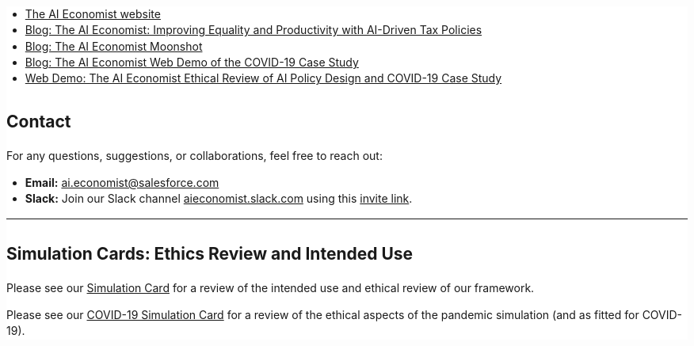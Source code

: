 - [The AI Economist website](https://www.einstein.ai/the-ai-economist)
- [Blog: The AI Economist: Improving Equality and Productivity with AI-Driven Tax Policies](https://blog.einstein.ai/the-ai-economist/)
- [Blog: The AI Economist Moonshot](https://blog.einstein.ai/the-ai-economist-moonshot/)
- [Blog: The AI Economist Web Demo of the COVID-19 Case Study](https://blog.einstein.ai/ai-economist-covid-case-study-ethics/)
- [Web Demo: The AI Economist Ethical Review of AI Policy Design and COVID-19 Case Study](https://einstein.ai/the-ai-economist/ai-policy-foundation-and-covid-case-study)

## Contact

For any questions, suggestions, or collaborations, feel free to reach out:

- **Email:** ai.economist@salesforce.com
- **Slack:** Join our Slack channel [aieconomist.slack.com](https://aieconomist.slack.com) using this [invite link](https://join.slack.com/t/aieconomist/shared_invite/zt-g71ajic7-XaMygwNIup~CCzaR1T0wgA).

---

## Simulation Cards: Ethics Review and Intended Use

Please see our [Simulation Card](https://github.com/zeynelacikgoez/ai-economist-central-planner/blob/master/Simulation_Card_Foundation_Economic_Simulation_Framework.pdf) for a review of the intended use and ethical review of our framework.

Please see our [COVID-19 Simulation Card](https://github.com/zeynelacikgoez/ai-economist-central-planner/blob/master/COVID-19_Simulation-Card.pdf) for a review of the ethical aspects of the pandemic simulation (and as fitted for COVID-19).
